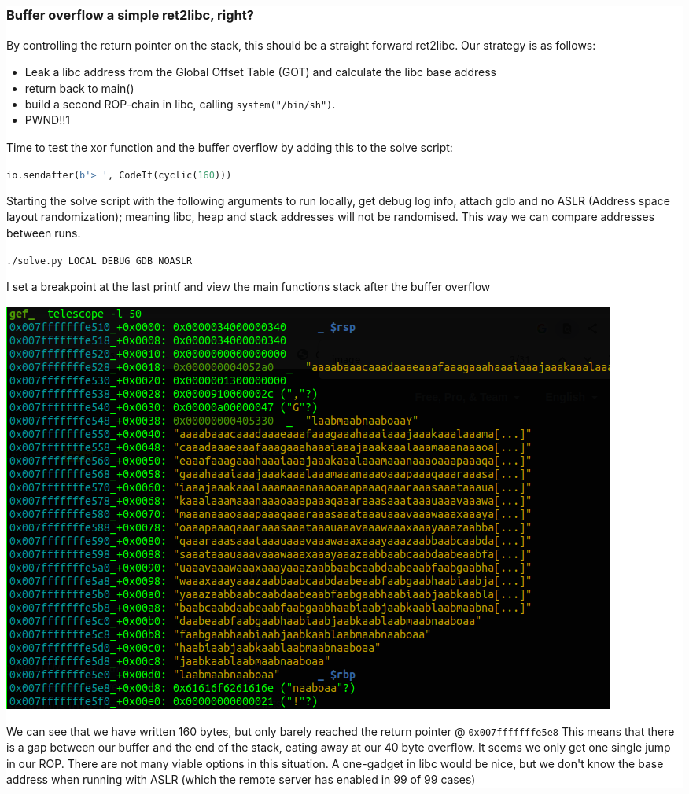 ### Buffer overflow a simple ret2libc, right?

By controlling the return pointer on the stack, this should be a straight forward ret2libc. Our strategy is as follows:
* Leak a libc address from the Global Offset Table (GOT) and calculate the libc base address
* return back to main()
* build a second ROP-chain in libc, calling `system("/bin/sh")`.
* PWND!!1
  
Time to test the xor function and the buffer overflow by adding this to the solve script:

```python
io.sendafter(b'> ', CodeIt(cyclic(160)))
```

Starting the solve script with the following arguments to run locally, get debug log info, attach gdb and no ASLR (Address space layout randomization); meaning libc, heap and stack addresses will not be randomised. This way we can compare addresses between runs.
```sh
./solve.py LOCAL DEBUG GDB NOASLR
```

I set a breakpoint at the last printf and view the main functions stack after the buffer overflow

![stack overflowed](stack1.png)

We can see that we have written 160 bytes, but only barely reached the return pointer @ `0x007fffffffe5e8`
This means that there is a gap between our buffer and the end of the stack, eating away at our 40 byte overflow. It seems we only get one single jump in our ROP.
There are not many viable options in this situation. A one-gadget in libc would be nice, but we don't know the base address when running with ASLR (which the remote server has enabled in 99 of 99 cases)
